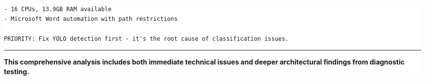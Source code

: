 ```
- 16 CPUs, 13.9GB RAM available
- Microsoft Word automation with path restrictions

PRIORITY: Fix YOLO detection first - it's the root cause of classification issues.
```

---

**This comprehensive analysis includes both immediate technical issues and deeper architectural findings from diagnostic testing.** 